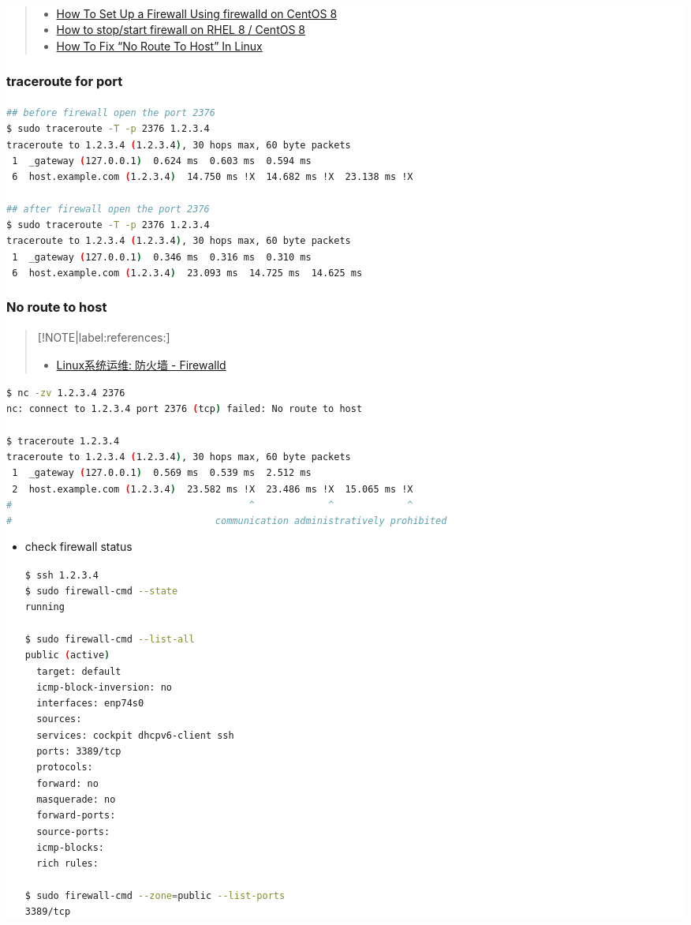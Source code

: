 > - [How To Set Up a Firewall Using firewalld on CentOS 8](https://www.digitalocean.com/community/tutorials/how-to-set-up-a-firewall-using-firewalld-on-centos-8)
> - [How to stop/start firewall on RHEL 8 / CentOS 8](https://linuxconfig.org/redhat-8-stop-start-firewall)
> - [How To Fix “No Route To Host” In Linux](https://www.technewstoday.com/no-route-to-host/)

### traceroute for port

```bash
## before firewall open the port 2376
$ sudo traceroute -T -p 2376 1.2.3.4
traceroute to 1.2.3.4 (1.2.3.4), 30 hops max, 60 byte packets
 1  _gateway (127.0.0.1)  0.624 ms  0.603 ms  0.594 ms
 6  host.example.com (1.2.3.4)  14.750 ms !X  14.682 ms !X  23.138 ms !X

## after firewall open the port 2376
$ sudo traceroute -T -p 2376 1.2.3.4
traceroute to 1.2.3.4 (1.2.3.4), 30 hops max, 60 byte packets
 1  _gateway (127.0.0.1)  0.346 ms  0.316 ms  0.310 ms
 6  host.example.com (1.2.3.4)  23.093 ms  14.725 ms  14.625 ms
```

### No route to host

> [!NOTE|label:references:]
> - [Linux系统运维: 防火墙 - Firewalld](https://www.yaolong.net/article/linux-ops-firewalld/)

```bash
$ nc -zv 1.2.3.4 2376
nc: connect to 1.2.3.4 port 2376 (tcp) failed: No route to host

$ traceroute 1.2.3.4
traceroute to 1.2.3.4 (1.2.3.4), 30 hops max, 60 byte packets
 1  _gateway (127.0.0.1)  0.569 ms  0.539 ms  2.512 ms
 2  host.example.com (1.2.3.4)  23.582 ms !X  23.486 ms !X  15.065 ms !X
#                                          ^             ^             ^
#                                    communication administratively prohibited
```

- check firewall status
  ```bash
  $ ssh 1.2.3.4
  $ sudo firewall-cmd --state
  running

  $ sudo firewall-cmd --list-all
  public (active)
    target: default
    icmp-block-inversion: no
    interfaces: enp74s0
    sources:
    services: cockpit dhcpv6-client ssh
    ports: 3389/tcp
    protocols:
    forward: no
    masquerade: no
    forward-ports:
    source-ports:
    icmp-blocks:
    rich rules:

  $ sudo firewall-cmd --zone=public --list-ports
  3389/tcp
  ```
